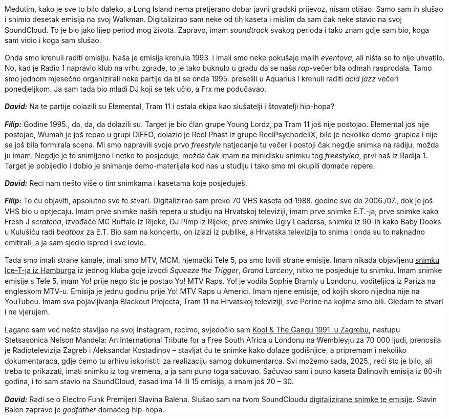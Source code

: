 Međutim, kako je sve to bilo daleko, a Long Island nema pretjerano dobar javni gradski prijevoz, nisam otišao. Samo sam ih slušao i snimio desetak emisija na svoj Walkman. Digitalizirao sam neke od tih kaseta i mislim da sam čak neke stavio na svoj SoundCloud. To je bio jako lijep period mog života. Zapravo, imam _soundtrack_ svakog perioda i tako znam gdje sam bio, koga sam vidio i koga sam slušao.

Onda smo krenuli raditi emisiju. Naša je emisija krenula 1993. i imali smo neke pokušaje malih _eventova_, ali ništa se to nije uhvatilo. No, kad je Radio 1 napravio klub na vrhu zgrade, to je tako buknulo u gradu da se naša _rap_\-večer bila odmah rasprodala. Tamo smo jednom mjesečno organizirali neke partije da bi se onda 1995. preselili u Aquarius i krenuli raditi _acid jazz_ večeri ponedjeljkom. Ja sam tada bio mladi DJ koji se tek učio, a Frx me podučavao.

<ImageWithCaption imageUrl='/clanci-slike/2025/intervju-phat-phillie/phillie-intervju-fotka-2-web.webp' />

**_David:_** Na te partije dolazili su Elemental, Tram 11 i ostala ekipa kao slušatelji i štovatelji hip-hopa?

**_Filip:_** Godine 1995., da, da, da dolazili su. Target je bio član grupe Young Lordz, pa Tram 11 još nije postojao. Elemental još nije postojao, Wumah je još repao u grupi DIFFO, dolazio je Reel Phast iz grupe ReelPsychodeliX, bilo je nekoliko demo-grupica i nije se još bila formirala scena. Mi smo napravili svoje prvo _freestyle_ natjecanje tu večer i postoji čak negdje snimka na radiju, možda ju imam. Negdje je to snimljeno i netko to posjeduje, možda čak imam na minidisku snimku tog _freestylea_, prvi naš iz Radija 1. Target je pobijedio i dobio je snimanje demo-materijala kod nas u studiju i tako smo mi okupili domaće repere.

**_David:_** Reci nam nešto više o tim snimkama i kasetama koje posjeduješ.

**_Filip:_** To ću objaviti, apsolutno sve te stvari. Digitalizirao sam preko 70 VHS kaseta od 1988. godine sve do 2006./07., dok je još VHS bio u optjecaju. Imam prve snimke naših repera u studiju na Hrvatskoj televiziji, imam prve snimke E.T.-ja, prve snimke kako Fresh J _scratcha_, izvođače MC Buffalo iz Rijeke, DJ Pimp iz Rijeke, prve snimke Ugly Leadersa, snimku iz 90-ih kako Baby Dooks u Kulušiću radi _beatbox_ za E.T. Bio sam na koncertu, on izlazi iz publike, a Hrvatska televizija to snima i onda su to naknadno emitirali, a ja sam sjedio ispred i sve lovio.

Tada smo imali strane kanale, imali smo MTV, MCM, njemački Tele 5, pa smo lovili strane emisije. Imam nikada objavljenu <a href="https://www.instagram.com/phatphillie/reel/C25jP1OLE_q/?locale=pt_PT&hl=fa" target="_blank">snimku Ice-T-ja iz Hamburga</a> iz jednog kluba gdje izvodi _Squeeze the Trigger_, _Grand Larceny_, nitko ne posjeduje tu snimku. Imam snimke emisije s Tele 5, imam Yo! prije nego što je postao Yo! MTV Raps. Yo! je vodila Sophie Bramly u Londonu, voditeljica iz Pariza na engleskom MTV-u. Emisija je jednu godinu prije Yo! MTV Raps u Americi. Imam njene emisije, od kojih skoro nijedna nije na YouTubeu. Imam sva pojavljivanja Blackout Projecta, Tram 11 na Hrvatskoj televiziji, sve Porine na kojima smo bili. Gledam te stvari i ne vjerujem.

Lagano sam već nešto stavljao na svoj Instagram, recimo, svjedočio sam <a href="https://www.youtube.com/watch?v=6a3GnGj3uYs" target="_blank">Kool & The Gangu 1991. u Zagrebu</a>, nastupu Stetsasonica Nelson Mandela: An International Tribute for a Free South Africa u Londonu na Wembleyju za 70 000 ljudi, prenosila je Radiotelevizija Zagreb i Aleksandar Kostadinov – stavljat ću te snimke kako dolaze godišnjice, a pripremam i nekoliko dokumentaraca, gdje ćemo tu arhivu iskoristiti za realizaciju samog dokumentarca. Svi možemo sada, 2025., reći što je bilo, ali treba to prikazati, imati snimku iz tog vremena, a ja sam puno toga sačuvao. Sačuvao sam i puno kaseta Balinovih emisija iz 80-ih godina, i to sam stavio na SoundCloud, zasad ima 14 ili 15 emisija, a imam još 20 – 30.

**_David:_** Radi se o Electro Funk Premijeri Slavina Balena. Slušao sam na tvom SoundCloudu <a href="https://soundcloud.com/dj-phat-phillie/slavin-balens-rap-attack-radio-101-14-11-1986" target="_blank">digitalizirane snimke te emisije</a>. Slavin Balen zapravo je _godfather_ domaćeg hip-hopa.
